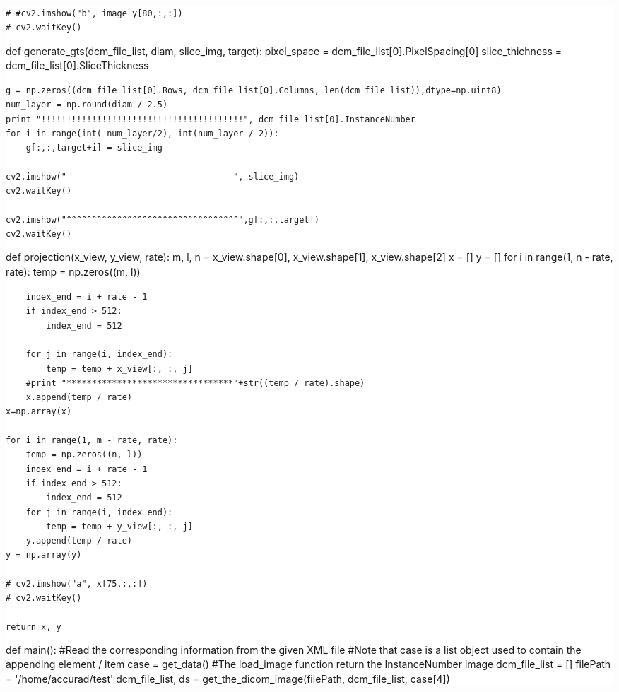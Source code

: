     # #cv2.imshow("b", image_y[80,:,:])
    # cv2.waitKey()

def generate_gts(dcm_file_list, diam, slice_img, target):
    pixel_space = dcm_file_list[0].PixelSpacing[0]
    slice_thichness = dcm_file_list[0].SliceThickness


    g = np.zeros((dcm_file_list[0].Rows, dcm_file_list[0].Columns, len(dcm_file_list)),dtype=np.uint8)
    num_layer = np.round(diam / 2.5)
    print "!!!!!!!!!!!!!!!!!!!!!!!!!!!!!!!!!!!!!!!!", dcm_file_list[0].InstanceNumber
    for i in range(int(-num_layer/2), int(num_layer / 2)):
        g[:,:,target+i] = slice_img

    cv2.imshow("---------------------------------", slice_img)
    cv2.waitKey()

    cv2.imshow("^^^^^^^^^^^^^^^^^^^^^^^^^^^^^^^^^^",g[:,:,target])
    cv2.waitKey()

def projection(x_view, y_view, rate):
    m, l, n = x_view.shape[0], x_view.shape[1], x_view.shape[2]
    x = []
    y = []
    for i in range(1, n - rate, rate):
        temp = np.zeros((m, l))

        index_end = i + rate - 1
        if index_end > 512:
            index_end = 512

        for j in range(i, index_end):
            temp = temp + x_view[:, :, j]
        #print "*********************************"+str((temp / rate).shape)
        x.append(temp / rate)
    x=np.array(x)

    for i in range(1, m - rate, rate):
        temp = np.zeros((n, l))
        index_end = i + rate - 1
        if index_end > 512:
            index_end = 512
        for j in range(i, index_end):
            temp = temp + y_view[:, :, j]
        y.append(temp / rate)
    y = np.array(y)

    # cv2.imshow("a", x[75,:,:])
    # cv2.waitKey()

    return x, y






def main():
    #Read the corresponding information from the given XML file
    #Note that case is a list object used to contain the appending element / item
    case = get_data()
    #The load_image function return the InstanceNumber image
    dcm_file_list = []
    filePath = '/home/accurad/test'
    dcm_file_list, ds = get_the_dicom_image(filePath, dcm_file_list, case[4])